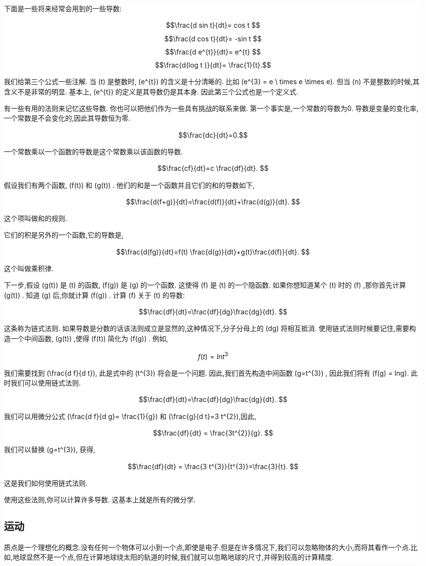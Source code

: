 下面是一些将来经常会用到的一些导数:

$$\frac{d sin t}{dt}= cos t $$
$$\frac{d cos t}{dt}= -sin t $$
$$\frac{d e^{t}}{dt}= e^{t} $$
$$\frac{d(log t )}{dt}= \frac{1}{t}.$$

我们给第三个公式一些注解. 当 \(t\) 是整数时, \(e^{t}\) 的含义是十分清晰的. 比如 \(e^{3} = e \ times e \times e\). 但当 \(n\) 不是整数的时候,其含义不是非常的明显. 基本上, \(e^{t}\) 的定义是其导数仍是其本身. 因此第三个公式也是一个定义式.

有一些有用的法则来记忆这些导数. 你也可以把他们作为一些具有挑战的联系来做. 第一个事实是,一个常数的导数为0. 导数是变量的变化率,一个常数是不会变化的,因此其导数恒为零.

$$\frac{dc}{dt}=0.$$

一个常数乘以一个函数的导数是这个常数乘以该函数的导数.

$$\frac{cf}{dt}=c \frac{df}{dt}. $$

假设我们有两个函数, \(f(t)\) 和 \(g(t)\) . 他们的和是一个函数并且它们的和的导数如下,

$$\frac{d(f+g)}{dt}=\frac{d(f)}{dt}+\frac{d(g)}{dt}. $$

这个项叫做和的规则.

它们的积是另外的一个函数,它的导数是,

$$\frac{d(fg)}{dt}=f(t) \frac{d(g)}{dt}+g(t)\frac{d(f)}{dt}. $$

这个叫做乘积律.

下一步,假设 \(g(t)\) 是 \(t\) 的函数, \(f(g)\) 是 \(g\) 的一个函数. 这使得 \(f\) 是 \(t\) 的一个隐函数. 如果你想知道某个 \(t\) 时的 \(f\) ,那你首先计算 \(g(t)\) . 知道 \(g\) 后,你就计算 \(f(g)\) . 计算 \(f\) 关于 \(t\) 的导数:

$$\frac{df}{dt}=\frac{df}{dg}\frac{dg}{dt}. $$

这条称为链式法则. 如果导数是分数的话该法则成立是显然的,这种情况下,分子分母上的 \(dg\) 将相互抵消. 使用链式法则时候要记住,需要构造一个中间函数, \(g(t)\) ,使得 \(f(t)\) 简化为 \(f(g)\) . 例如,

$$f(t) = ln t^{3} $$

我们需要找到 \(\frac{d f}{d t}\), 此是式中的 \(t^{3}\) 将会是一个问题. 因此,我们首先构造中间函数 \(g=t^{3}\) , 因此我们将有 \(f(g) = lng\). 此时我们可以使用链式法则.

$$\frac{df}{dt}=\frac{df}{dg}\frac{dg}{dt}. $$

我们可以用微分公式 \(\frac{d f}{d g}= \frac{1}{g}\) 和 \(\frac{g}{d t}=3 t^{2}\),因此,

$$\frac{df}{dt} = \frac{3t^{2}}{g}. $$

我们可以替换 \(g=t^{3}\), 获得,

$$\frac{df}{dt} = \frac{3 t^{3}}{t^{3}}=\frac{3}{t}. $$

这是我们如何使用链式法则.

使用这些法则,你可以计算许多导数. 这基本上就是所有的微分学.

## 运动<a id="sec-1-2" name="sec-1-2"></a>

质点是一个理想化的概念.没有任何一个物体可以小到一个点,即使是电子.但是在许多情况下,我们可以忽略物体的大小,而将其看作一个点.比如,地球显然不是一个点,但在计算地球绕太阳的轨道的时候,我们就可以忽略地球的尺寸,并得到较高的计算精度.
